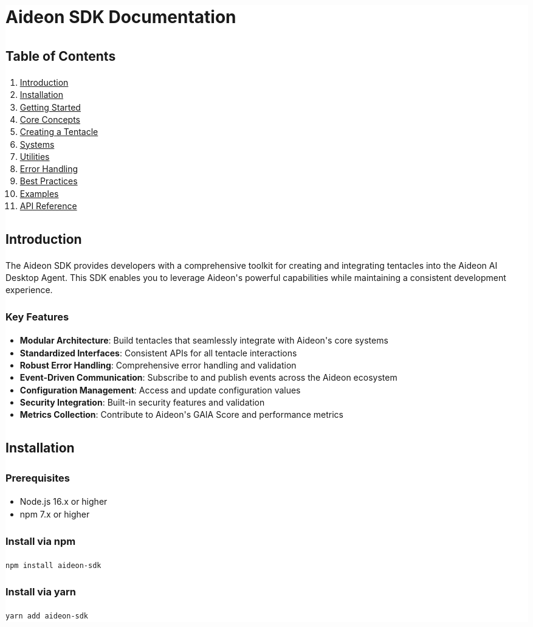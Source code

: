 # Aideon SDK Documentation

## Table of Contents
1. [Introduction](#introduction)
2. [Installation](#installation)
3. [Getting Started](#getting-started)
4. [Core Concepts](#core-concepts)
5. [Creating a Tentacle](#creating-a-tentacle)
6. [Systems](#systems)
7. [Utilities](#utilities)
8. [Error Handling](#error-handling)
9. [Best Practices](#best-practices)
10. [Examples](#examples)
11. [API Reference](#api-reference)

## Introduction

The Aideon SDK provides developers with a comprehensive toolkit for creating and integrating tentacles into the Aideon AI Desktop Agent. This SDK enables you to leverage Aideon's powerful capabilities while maintaining a consistent development experience.

### Key Features

- **Modular Architecture**: Build tentacles that seamlessly integrate with Aideon's core systems
- **Standardized Interfaces**: Consistent APIs for all tentacle interactions
- **Robust Error Handling**: Comprehensive error handling and validation
- **Event-Driven Communication**: Subscribe to and publish events across the Aideon ecosystem
- **Configuration Management**: Access and update configuration values
- **Security Integration**: Built-in security features and validation
- **Metrics Collection**: Contribute to Aideon's GAIA Score and performance metrics

## Installation

### Prerequisites

- Node.js 16.x or higher
- npm 7.x or higher

### Install via npm

```bash
npm install aideon-sdk
```

### Install via yarn

```bash
yarn add aideon-sdk
```
